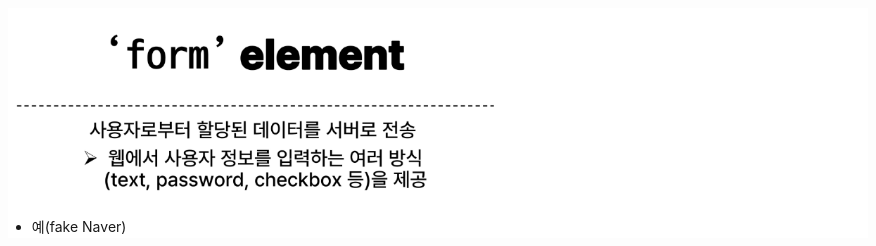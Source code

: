 <img src="0912_0915_assets/2023-09-17-13-41-00-image.png" title="" alt="" width="503">

- 예(fake Naver)